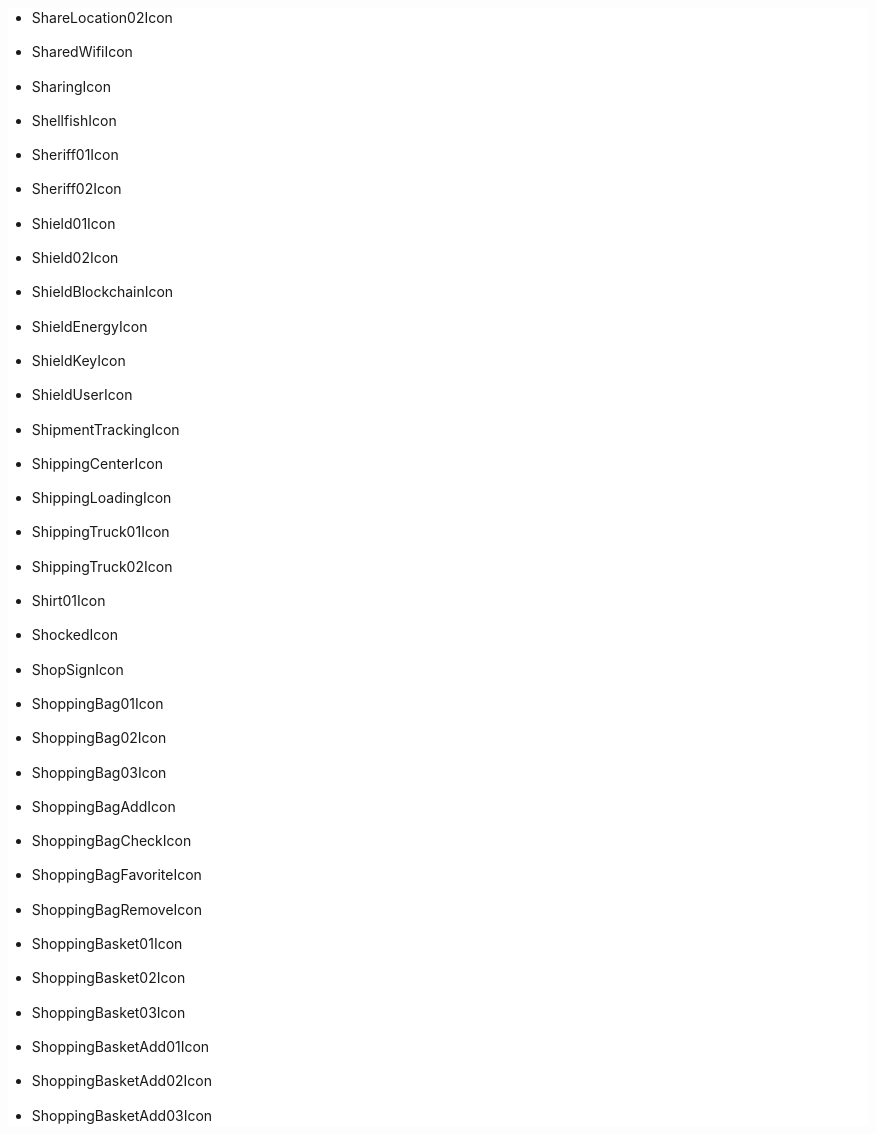 - ShareLocation02Icon

- SharedWifiIcon

- SharingIcon

- ShellfishIcon

- Sheriff01Icon

- Sheriff02Icon

- Shield01Icon

- Shield02Icon

- ShieldBlockchainIcon

- ShieldEnergyIcon

- ShieldKeyIcon

- ShieldUserIcon

- ShipmentTrackingIcon

- ShippingCenterIcon

- ShippingLoadingIcon

- ShippingTruck01Icon

- ShippingTruck02Icon

- Shirt01Icon

- ShockedIcon

- ShopSignIcon

- ShoppingBag01Icon

- ShoppingBag02Icon

- ShoppingBag03Icon

- ShoppingBagAddIcon

- ShoppingBagCheckIcon

- ShoppingBagFavoriteIcon

- ShoppingBagRemoveIcon

- ShoppingBasket01Icon

- ShoppingBasket02Icon

- ShoppingBasket03Icon

- ShoppingBasketAdd01Icon

- ShoppingBasketAdd02Icon

- ShoppingBasketAdd03Icon
